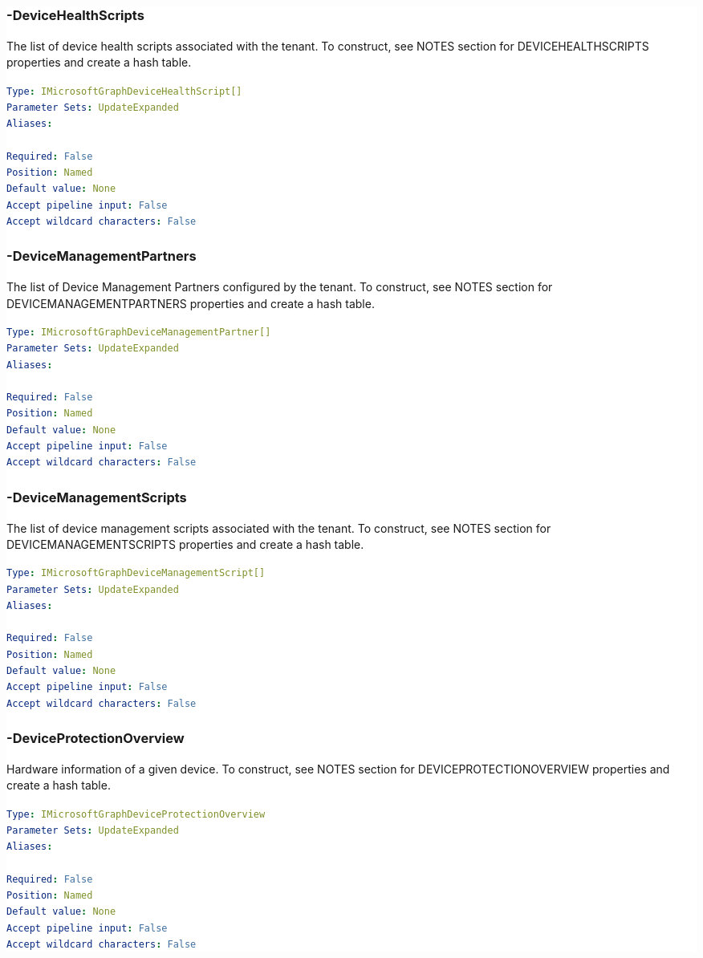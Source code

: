 ### -DeviceHealthScripts
The list of device health scripts associated with the tenant.
To construct, see NOTES section for DEVICEHEALTHSCRIPTS properties and create a hash table.

```yaml
Type: IMicrosoftGraphDeviceHealthScript[]
Parameter Sets: UpdateExpanded
Aliases:

Required: False
Position: Named
Default value: None
Accept pipeline input: False
Accept wildcard characters: False
```

### -DeviceManagementPartners
The list of Device Management Partners configured by the tenant.
To construct, see NOTES section for DEVICEMANAGEMENTPARTNERS properties and create a hash table.

```yaml
Type: IMicrosoftGraphDeviceManagementPartner[]
Parameter Sets: UpdateExpanded
Aliases:

Required: False
Position: Named
Default value: None
Accept pipeline input: False
Accept wildcard characters: False
```

### -DeviceManagementScripts
The list of device management scripts associated with the tenant.
To construct, see NOTES section for DEVICEMANAGEMENTSCRIPTS properties and create a hash table.

```yaml
Type: IMicrosoftGraphDeviceManagementScript[]
Parameter Sets: UpdateExpanded
Aliases:

Required: False
Position: Named
Default value: None
Accept pipeline input: False
Accept wildcard characters: False
```

### -DeviceProtectionOverview
Hardware information of a given device.
To construct, see NOTES section for DEVICEPROTECTIONOVERVIEW properties and create a hash table.

```yaml
Type: IMicrosoftGraphDeviceProtectionOverview
Parameter Sets: UpdateExpanded
Aliases:

Required: False
Position: Named
Default value: None
Accept pipeline input: False
Accept wildcard characters: False
```
